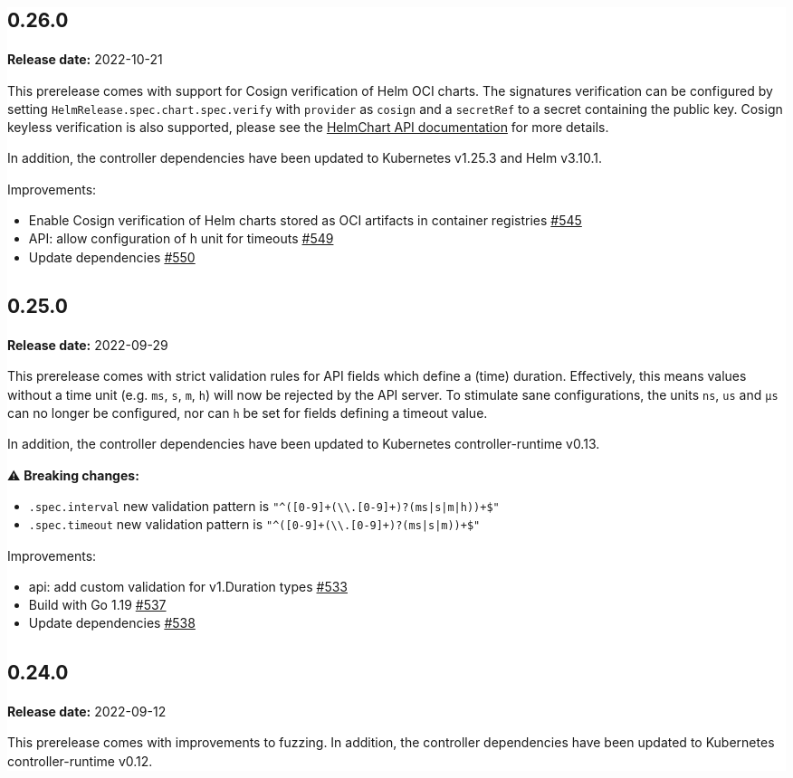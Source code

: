 
## 0.26.0

**Release date:** 2022-10-21

This prerelease comes with support for Cosign verification of Helm OCI charts.
The signatures verification can be configured by setting `HelmRelease.spec.chart.spec.verify` with
`provider` as `cosign` and a `secretRef` to a secret containing the public key.
Cosign keyless verification is also supported, please see the
[HelmChart API documentation](https://github.com/fluxcd/source-controller/blob/api/v0.31.0/docs/spec/v1beta2/helmcharts.md#verification)
for more details.

In addition, the controller dependencies have been updated
to Kubernetes v1.25.3 and Helm v3.10.1.

Improvements:
- Enable Cosign verification of Helm charts stored as OCI artifacts in container registries
  [#545](https://github.com/fluxcd/helm-controller/pull/545)
- API: allow configuration of h unit for timeouts
  [#549](https://github.com/fluxcd/helm-controller/pull/549)
- Update dependencies
  [#550](https://github.com/fluxcd/helm-controller/pull/550)

## 0.25.0

**Release date:** 2022-09-29

This prerelease comes with strict validation rules for API fields which define a
(time) duration. Effectively, this means values without a time unit (e.g. `ms`,
`s`, `m`, `h`) will now be rejected by the API server. To stimulate sane
configurations, the units `ns`, `us` and `µs` can no longer be configured, nor
can `h` be set for fields defining a timeout value.

In addition, the controller dependencies have been updated
to Kubernetes controller-runtime v0.13.

:warning: **Breaking changes:**
- `.spec.interval` new validation pattern is `"^([0-9]+(\\.[0-9]+)?(ms|s|m|h))+$"`
- `.spec.timeout` new validation pattern is `"^([0-9]+(\\.[0-9]+)?(ms|s|m))+$"`

Improvements:
- api: add custom validation for v1.Duration types
  [#533](https://github.com/fluxcd/helm-controller/pull/533)
- Build with Go 1.19
  [#537](https://github.com/fluxcd/helm-controller/pull/537)
- Update dependencies
  [#538](https://github.com/fluxcd/helm-controller/pull/538)

## 0.24.0

**Release date:** 2022-09-12

This prerelease comes with improvements to fuzzing.
In addition, the controller dependencies have been updated
to Kubernetes controller-runtime v0.12.
